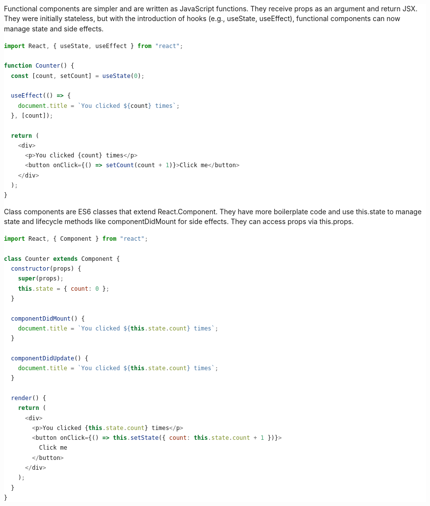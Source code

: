 Functional components are simpler and are written as JavaScript functions. They receive props as an argument and return JSX. They were initially stateless, but with the introduction of hooks (e.g., useState, useEffect), functional components can now manage state and side effects.

```javascript
import React, { useState, useEffect } from "react";

function Counter() {
  const [count, setCount] = useState(0);

  useEffect(() => {
    document.title = `You clicked ${count} times`;
  }, [count]);

  return (
    <div>
      <p>You clicked {count} times</p>
      <button onClick={() => setCount(count + 1)}>Click me</button>
    </div>
  );
}
```

Class components are ES6 classes that extend React.Component. They have more boilerplate code and use this.state to manage state and lifecycle methods like componentDidMount for side effects. They can access props via this.props.

```javascript
import React, { Component } from "react";

class Counter extends Component {
  constructor(props) {
    super(props);
    this.state = { count: 0 };
  }

  componentDidMount() {
    document.title = `You clicked ${this.state.count} times`;
  }

  componentDidUpdate() {
    document.title = `You clicked ${this.state.count} times`;
  }

  render() {
    return (
      <div>
        <p>You clicked {this.state.count} times</p>
        <button onClick={() => this.setState({ count: this.state.count + 1 })}>
          Click me
        </button>
      </div>
    );
  }
}
```
